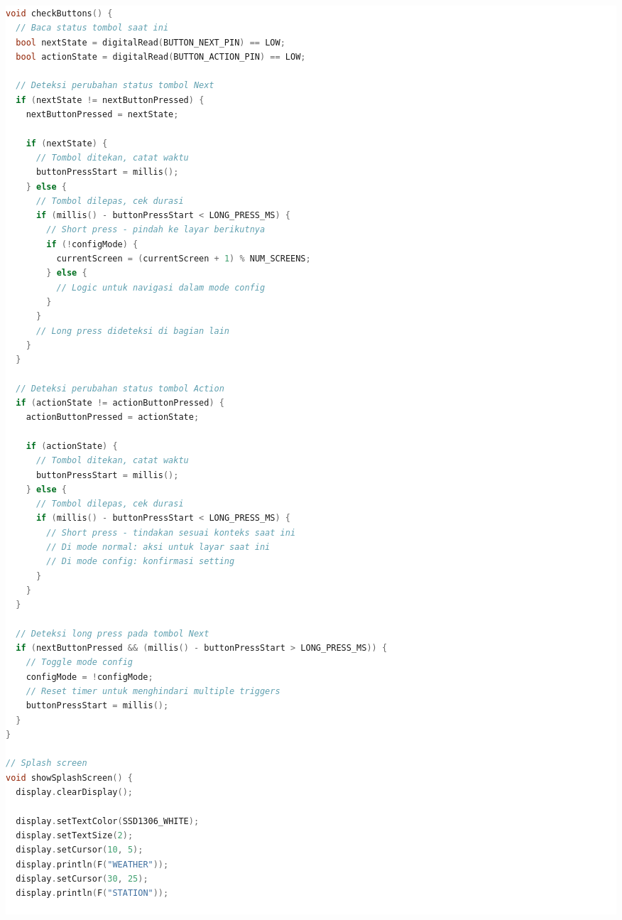 ```cpp
void checkButtons() {
  // Baca status tombol saat ini
  bool nextState = digitalRead(BUTTON_NEXT_PIN) == LOW;
  bool actionState = digitalRead(BUTTON_ACTION_PIN) == LOW;
  
  // Deteksi perubahan status tombol Next
  if (nextState != nextButtonPressed) {
    nextButtonPressed = nextState;
    
    if (nextState) {
      // Tombol ditekan, catat waktu
      buttonPressStart = millis();
    } else {
      // Tombol dilepas, cek durasi
      if (millis() - buttonPressStart < LONG_PRESS_MS) {
        // Short press - pindah ke layar berikutnya
        if (!configMode) {
          currentScreen = (currentScreen + 1) % NUM_SCREENS;
        } else {
          // Logic untuk navigasi dalam mode config
        }
      }
      // Long press dideteksi di bagian lain
    }
  }
  
  // Deteksi perubahan status tombol Action
  if (actionState != actionButtonPressed) {
    actionButtonPressed = actionState;
    
    if (actionState) {
      // Tombol ditekan, catat waktu
      buttonPressStart = millis();
    } else {
      // Tombol dilepas, cek durasi
      if (millis() - buttonPressStart < LONG_PRESS_MS) {
        // Short press - tindakan sesuai konteks saat ini
        // Di mode normal: aksi untuk layar saat ini
        // Di mode config: konfirmasi setting
      }
    }
  }
  
  // Deteksi long press pada tombol Next
  if (nextButtonPressed && (millis() - buttonPressStart > LONG_PRESS_MS)) {
    // Toggle mode config
    configMode = !configMode;
    // Reset timer untuk menghindari multiple triggers
    buttonPressStart = millis();
  }
}

// Splash screen
void showSplashScreen() {
  display.clearDisplay();
  
  display.setTextColor(SSD1306_WHITE);
  display.setTextSize(2);
  display.setCursor(10, 5);
  display.println(F("WEATHER"));
  display.setCursor(30, 25);
  display.println(F("STATION"));
  
```